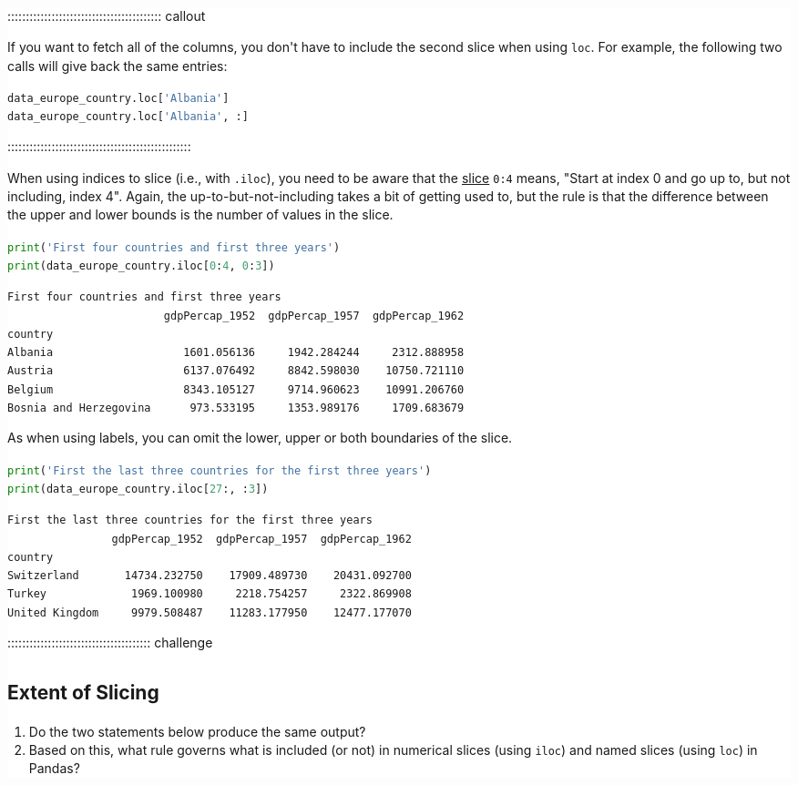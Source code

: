 :::::::::::::::::::::::::::::::::::::::::: callout

If you want to fetch all of the columns, you don't have to include the second slice when using `loc`.
For example, the following two calls will give back the same entries:
```python
data_europe_country.loc['Albania']
data_europe_country.loc['Albania', :]
```

::::::::::::::::::::::::::::::::::::::::::::::::::


When using indices to slice (i.e., with `.iloc`), you need to be aware that 
the [slice](../learners/reference.md#slice) `0:4` means, "Start at index 0 and go up to,
but not including, index 4". Again, the up-to-but-not-including takes a bit of getting used to,
but the rule is that the difference between the upper and lower bounds is the number of values in
the slice.

```python
print('First four countries and first three years')
print(data_europe_country.iloc[0:4, 0:3])
```
```output
First four countries and first three years
                        gdpPercap_1952  gdpPercap_1957  gdpPercap_1962
country                                                               
Albania                    1601.056136     1942.284244     2312.888958
Austria                    6137.076492     8842.598030    10750.721110
Belgium                    8343.105127     9714.960623    10991.206760
Bosnia and Herzegovina      973.533195     1353.989176     1709.683679
```

As when using labels, you can omit the lower, upper or both boundaries of the slice.

```python
print('First the last three countries for the first three years')
print(data_europe_country.iloc[27:, :3])
```

```output
First the last three countries for the first three years
                gdpPercap_1952  gdpPercap_1957  gdpPercap_1962
country                                                       
Switzerland       14734.232750    17909.489730    20431.092700
Turkey             1969.100980     2218.754257     2322.869908
United Kingdom     9979.508487    11283.177950    12477.177070
```

:::::::::::::::::::::::::::::::::::::::  challenge

## Extent of Slicing

1. Do the two statements below produce the same output?
2. Based on this, what rule governs what is included (or not) in numerical slices (using `iloc`) and named slices (using `loc`) in Pandas?
